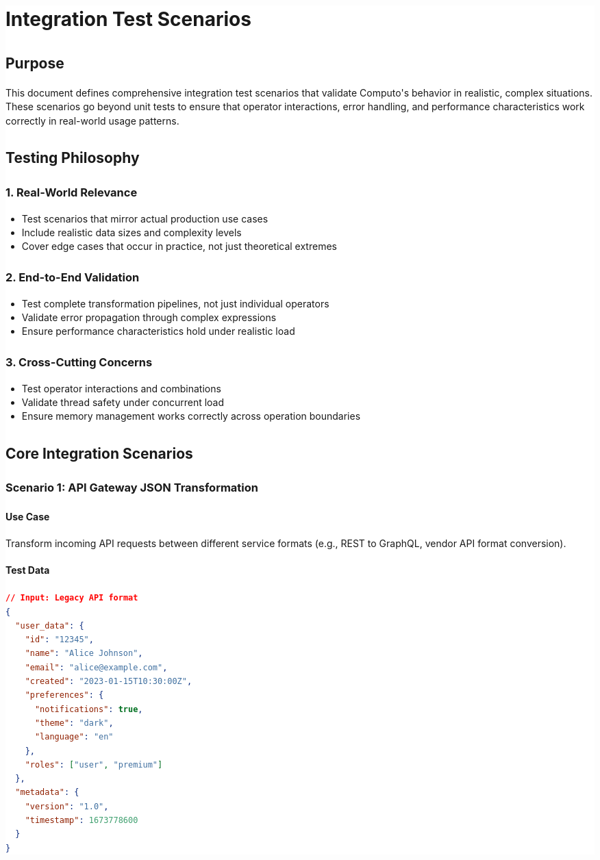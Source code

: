 # Integration Test Scenarios

## Purpose

This document defines comprehensive integration test scenarios that validate Computo's behavior in realistic, complex situations. These scenarios go beyond unit tests to ensure that operator interactions, error handling, and performance characteristics work correctly in real-world usage patterns.

## Testing Philosophy

### 1. **Real-World Relevance**
- Test scenarios that mirror actual production use cases
- Include realistic data sizes and complexity levels
- Cover edge cases that occur in practice, not just theoretical extremes

### 2. **End-to-End Validation**
- Test complete transformation pipelines, not just individual operators
- Validate error propagation through complex expressions
- Ensure performance characteristics hold under realistic load

### 3. **Cross-Cutting Concerns**
- Test operator interactions and combinations
- Validate thread safety under concurrent load
- Ensure memory management works correctly across operation boundaries

## Core Integration Scenarios

### Scenario 1: API Gateway JSON Transformation

#### Use Case
Transform incoming API requests between different service formats (e.g., REST to GraphQL, vendor API format conversion).

#### Test Data
```json
// Input: Legacy API format
{
  "user_data": {
    "id": "12345",
    "name": "Alice Johnson",
    "email": "alice@example.com",
    "created": "2023-01-15T10:30:00Z",
    "preferences": {
      "notifications": true,
      "theme": "dark",
      "language": "en"
    },
    "roles": ["user", "premium"]
  },
  "metadata": {
    "version": "1.0",
    "timestamp": 1673778600
  }
}
```
